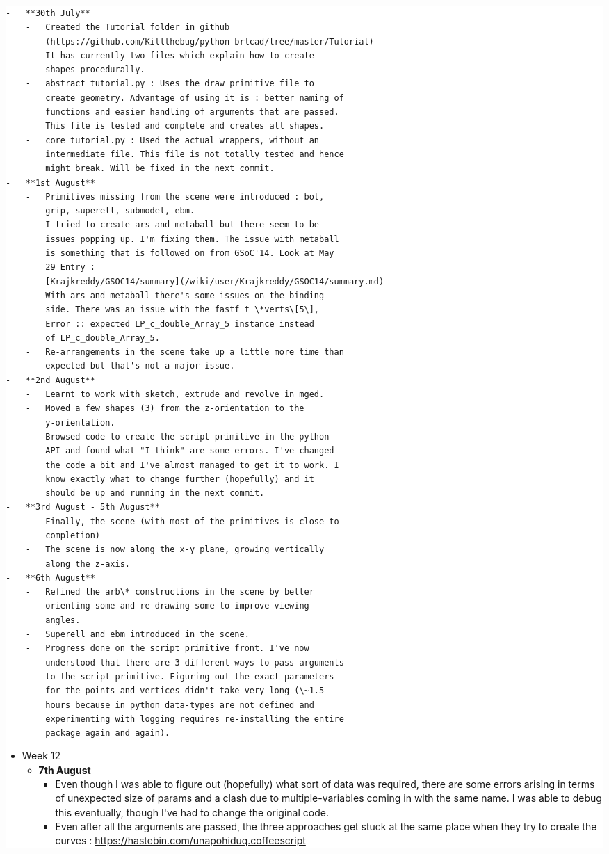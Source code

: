     -   **30th July**
        -   Created the Tutorial folder in github
            (https://github.com/Killthebug/python-brlcad/tree/master/Tutorial)
            It has currently two files which explain how to create
            shapes procedurally.
        -   abstract_tutorial.py : Uses the draw_primitive file to
            create geometry. Advantage of using it is : better naming of
            functions and easier handling of arguments that are passed.
            This file is tested and complete and creates all shapes.
        -   core_tutorial.py : Used the actual wrappers, without an
            intermediate file. This file is not totally tested and hence
            might break. Will be fixed in the next commit.
    -   **1st August**
        -   Primitives missing from the scene were introduced : bot,
            grip, superell, submodel, ebm.
        -   I tried to create ars and metaball but there seem to be
            issues popping up. I'm fixing them. The issue with metaball
            is something that is followed on from GSoC'14. Look at May
            29 Entry :
            [Krajkreddy/GSOC14/summary](/wiki/user/Krajkreddy/GSOC14/summary.md)
        -   With ars and metaball there's some issues on the binding
            side. There was an issue with the fastf_t \*verts\[5\],
            Error :: expected LP_c_double_Array_5 instance instead
            of LP_c_double_Array_5.
        -   Re-arrangements in the scene take up a little more time than
            expected but that's not a major issue.
    -   **2nd August**
        -   Learnt to work with sketch, extrude and revolve in mged.
        -   Moved a few shapes (3) from the z-orientation to the
            y-orientation.
        -   Browsed code to create the script primitive in the python
            API and found what "I think" are some errors. I've changed
            the code a bit and I've almost managed to get it to work. I
            know exactly what to change further (hopefully) and it
            should be up and running in the next commit.
    -   **3rd August - 5th August**
        -   Finally, the scene (with most of the primitives is close to
            completion)
        -   The scene is now along the x-y plane, growing vertically
            along the z-axis.
    -   **6th August**
        -   Refined the arb\* constructions in the scene by better
            orienting some and re-drawing some to improve viewing
            angles.
        -   Superell and ebm introduced in the scene.
        -   Progress done on the script primitive front. I've now
            understood that there are 3 different ways to pass arguments
            to the script primitive. Figuring out the exact parameters
            for the points and vertices didn't take very long (\~1.5
            hours because in python data-types are not defined and
            experimenting with logging requires re-installing the entire
            package again and again).
-   Week 12
    -   **7th August**
        -   Even though I was able to figure out (hopefully) what sort
            of data was required, there are some errors arising in terms
            of unexpected size of params and a clash due to
            multiple-variables coming in with the same name. I was able
            to debug this eventually, though I've had to change the
            original code.
        -   Even after all the arguments are passed, the three
            approaches get stuck at the same place when they try to
            create the curves :
            <https://hastebin.com/unapohiduq.coffeescript>